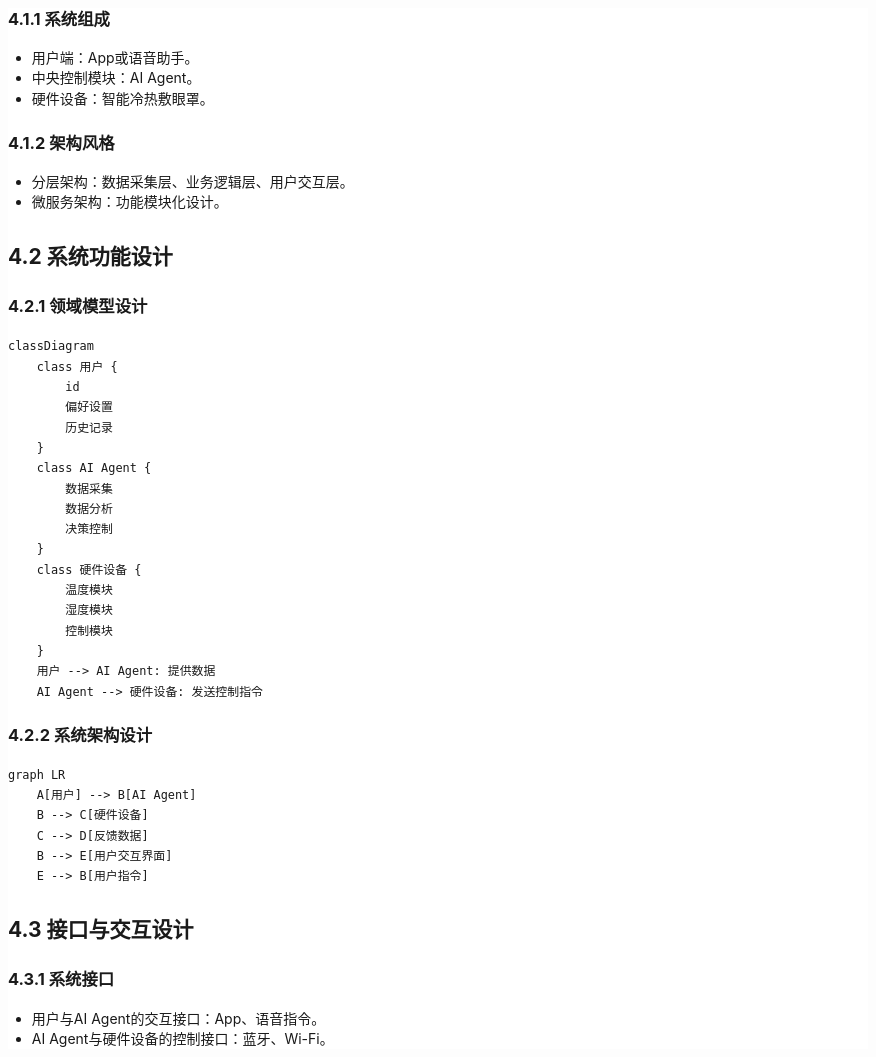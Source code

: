 ### 4.1.1 系统组成
- 用户端：App或语音助手。
- 中央控制模块：AI Agent。
- 硬件设备：智能冷热敷眼罩。

### 4.1.2 架构风格
- 分层架构：数据采集层、业务逻辑层、用户交互层。
- 微服务架构：功能模块化设计。

## 4.2 系统功能设计

### 4.2.1 领域模型设计
```mermaid
classDiagram
    class 用户 {
        id
        偏好设置
        历史记录
    }
    class AI Agent {
        数据采集
        数据分析
        决策控制
    }
    class 硬件设备 {
        温度模块
        湿度模块
        控制模块
    }
    用户 --> AI Agent: 提供数据
    AI Agent --> 硬件设备: 发送控制指令
```

### 4.2.2 系统架构设计
```mermaid
graph LR
    A[用户] --> B[AI Agent]
    B --> C[硬件设备]
    C --> D[反馈数据]
    B --> E[用户交互界面]
    E --> B[用户指令]
```

## 4.3 接口与交互设计

### 4.3.1 系统接口
- 用户与AI Agent的交互接口：App、语音指令。
- AI Agent与硬件设备的控制接口：蓝牙、Wi-Fi。
